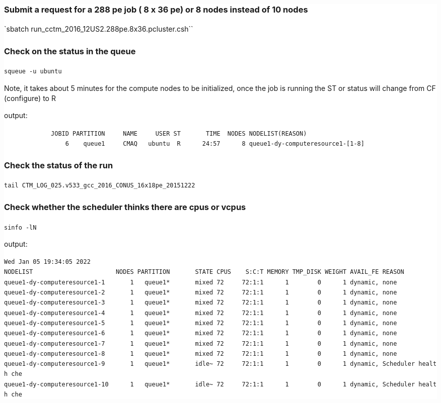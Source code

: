 ### Submit a request for a 288 pe job ( 8 x 36 pe) or 8 nodes instead of 10 nodes

`sbatch run_cctm_2016_12US2.288pe.8x36.pcluster.csh``

### Check on the status in the queue

`squeue -u ubuntu`

Note, it takes about 5 minutes for the compute nodes to be initialized, once the job is running the ST or status will change from CF (configure) to R

output:

```
             JOBID PARTITION     NAME     USER ST       TIME  NODES NODELIST(REASON)
                 6    queue1     CMAQ   ubuntu  R      24:57      8 queue1-dy-computeresource1-[1-8]
```

### Check the status of the run

`tail CTM_LOG_025.v533_gcc_2016_CONUS_16x18pe_20151222`

### Check whether the scheduler thinks there are cpus or vcpus

`sinfo -lN`

output:

```
Wed Jan 05 19:34:05 2022
NODELIST                       NODES PARTITION       STATE CPUS    S:C:T MEMORY TMP_DISK WEIGHT AVAIL_FE REASON
queue1-dy-computeresource1-1       1   queue1*       mixed 72     72:1:1      1        0      1 dynamic, none
queue1-dy-computeresource1-2       1   queue1*       mixed 72     72:1:1      1        0      1 dynamic, none
queue1-dy-computeresource1-3       1   queue1*       mixed 72     72:1:1      1        0      1 dynamic, none
queue1-dy-computeresource1-4       1   queue1*       mixed 72     72:1:1      1        0      1 dynamic, none
queue1-dy-computeresource1-5       1   queue1*       mixed 72     72:1:1      1        0      1 dynamic, none
queue1-dy-computeresource1-6       1   queue1*       mixed 72     72:1:1      1        0      1 dynamic, none
queue1-dy-computeresource1-7       1   queue1*       mixed 72     72:1:1      1        0      1 dynamic, none
queue1-dy-computeresource1-8       1   queue1*       mixed 72     72:1:1      1        0      1 dynamic, none
queue1-dy-computeresource1-9       1   queue1*       idle~ 72     72:1:1      1        0      1 dynamic, Scheduler health che
queue1-dy-computeresource1-10      1   queue1*       idle~ 72     72:1:1      1        0      1 dynamic, Scheduler health che
```
